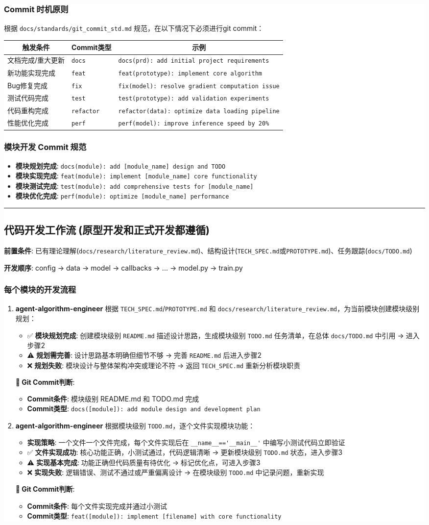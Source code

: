 ### Commit 时机原则
根据 `docs/standards/git_commit_std.md` 规范，在以下情况下必须进行git commit：

| 触发条件 | Commit类型 | 示例 |
|----------|------------|------|
| 文档完成/重大更新 | `docs` | `docs(prd): add initial project requirements` |
| 新功能实现完成 | `feat` | `feat(prototype): implement core algorithm` |
| Bug修复完成 | `fix` | `fix(model): resolve gradient computation issue` |
| 测试代码完成 | `test` | `test(prototype): add validation experiments` |
| 代码重构完成 | `refactor` | `refactor(data): optimize data loading pipeline` |
| 性能优化完成 | `perf` | `perf(model): improve inference speed by 20%` |

### 模块开发 Commit 规范
- **模块规划完成**: `docs(module): add [module_name] design and TODO`
- **模块实现完成**: `feat(module): implement [module_name] core functionality`
- **模块测试完成**: `test(module): add comprehensive tests for [module_name]`
- **模块优化完成**: `perf(module): optimize [module_name] performance`

---

## 代码开发工作流 (原型开发和正式开发都遵循)

**前置条件**: 已有理论理解(`docs/research/literature_review.md`)、结构设计(`TECH_SPEC.md`或`PROTOTYPE.md`)、任务跟踪(`docs/TODO.md`)

**开发顺序**: config → data → model → callbacks → ... → model.py → train.py

### 每个模块的开发流程

1. **agent-algorithm-engineer** 根据 `TECH_SPEC.md`/`PROTOTYPE.md` 和 `docs/research/literature_review.md`，为当前模块创建模块级别规划：
   - ✅ **模块规划完成**: 创建模块级别 `README.md` 描述设计思路，生成模块级别 `TODO.md` 任务清单，在总体 `docs/TODO.md` 中引用 → 进入步骤2
   - ⚠️ **规划需完善**: 设计思路基本明确但细节不够 → 完善 `README.md` 后进入步骤2
   - ❌ **规划失败**: 模块设计与整体架构冲突或理论不符 → 返回 `TECH_SPEC.md` 重新分析模块职责

   **🔄 Git Commit判断**:
   - **Commit条件**: 模块级别 README.md 和 TODO.md 完成
   - **Commit类型**: `docs([module]): add module design and development plan`

2. **agent-algorithm-engineer** 根据模块级别 `TODO.md`，逐个文件实现模块功能：
   - **实现策略**: 一个文件一个文件完成，每个文件实现后在 `__name__=='__main__'` 中编写小测试代码立即验证
   - ✅ **文件实现成功**: 核心功能正确，小测试通过，代码逻辑清晰 → 更新模块级别 `TODO.md` 状态，进入步骤3
   - ⚠️ **实现基本完成**: 功能正确但代码质量有待优化 → 标记优化点，可进入步骤3
   - ❌ **实现失败**: 逻辑错误、测试不通过或严重偏离设计 → 在模块级别 `TODO.md` 中记录问题，重新实现

   **🔄 Git Commit判断**:
   - **Commit条件**: 每个文件实现完成并通过小测试
   - **Commit类型**: `feat([module]): implement [filename] with core functionality`
